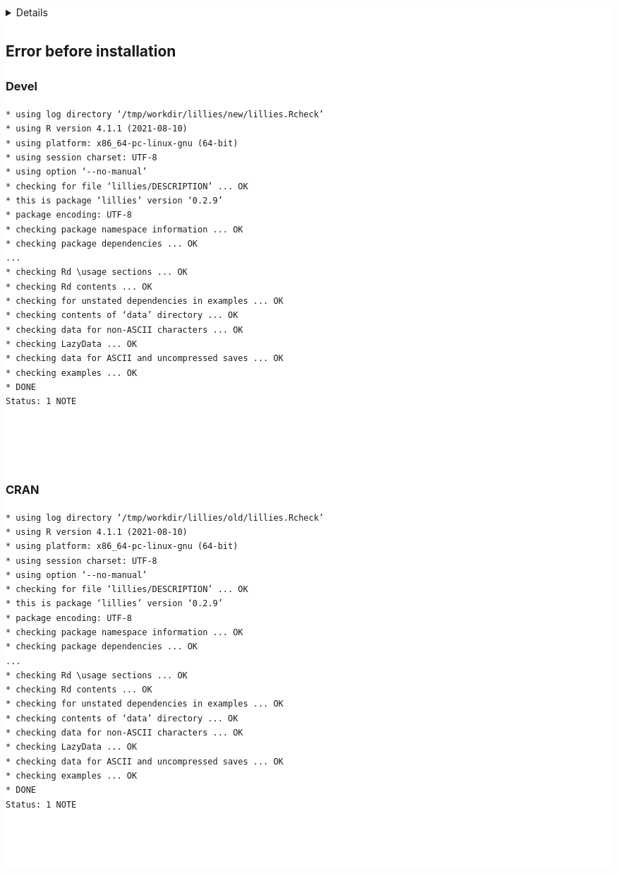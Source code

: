 <details></details>

## Error before installation

### Devel

```
* using log directory ‘/tmp/workdir/lillies/new/lillies.Rcheck’
* using R version 4.1.1 (2021-08-10)
* using platform: x86_64-pc-linux-gnu (64-bit)
* using session charset: UTF-8
* using option ‘--no-manual’
* checking for file ‘lillies/DESCRIPTION’ ... OK
* this is package ‘lillies’ version ‘0.2.9’
* package encoding: UTF-8
* checking package namespace information ... OK
* checking package dependencies ... OK
...
* checking Rd \usage sections ... OK
* checking Rd contents ... OK
* checking for unstated dependencies in examples ... OK
* checking contents of ‘data’ directory ... OK
* checking data for non-ASCII characters ... OK
* checking LazyData ... OK
* checking data for ASCII and uncompressed saves ... OK
* checking examples ... OK
* DONE
Status: 1 NOTE





```
### CRAN

```
* using log directory ‘/tmp/workdir/lillies/old/lillies.Rcheck’
* using R version 4.1.1 (2021-08-10)
* using platform: x86_64-pc-linux-gnu (64-bit)
* using session charset: UTF-8
* using option ‘--no-manual’
* checking for file ‘lillies/DESCRIPTION’ ... OK
* this is package ‘lillies’ version ‘0.2.9’
* package encoding: UTF-8
* checking package namespace information ... OK
* checking package dependencies ... OK
...
* checking Rd \usage sections ... OK
* checking Rd contents ... OK
* checking for unstated dependencies in examples ... OK
* checking contents of ‘data’ directory ... OK
* checking data for non-ASCII characters ... OK
* checking LazyData ... OK
* checking data for ASCII and uncompressed saves ... OK
* checking examples ... OK
* DONE
Status: 1 NOTE





```
